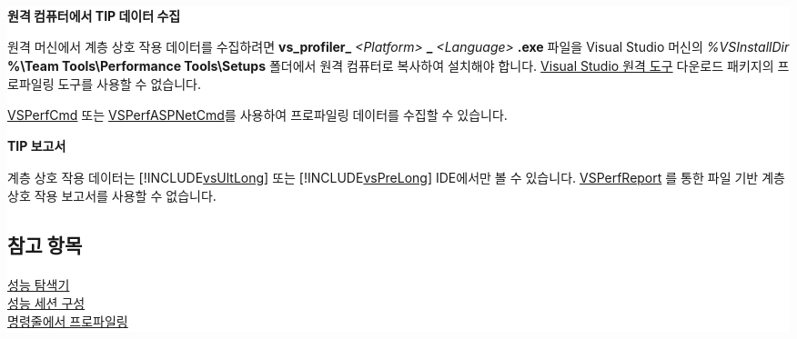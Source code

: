    **원격 컴퓨터에서 TIP 데이터 수집**  
  
   원격 머신에서 계층 상호 작용 데이터를 수집하려면 **vs\_profiler\_** _\<Platform>_ **\_** _\<Language>_ **.exe** 파일을 Visual Studio 머신의 _%VSInstallDir_ **%\Team Tools\Performance Tools\Setups** 폴더에서 원격 컴퓨터로 복사하여 설치해야 합니다. [Visual Studio 원격 도구](https://msdn.microsoft.com/library/90f45630-0d26-4698-8c1f-63f85a12db9c) 다운로드 패키지의 프로파일링 도구를 사용할 수 없습니다.  
  
   [VSPerfCmd](../profiling/vsperfcmd.md) 또는 [VSPerfASPNetCmd](../profiling/vsperfaspnetcmd.md)를 사용하여 프로파일링 데이터를 수집할 수 있습니다.  
  
   **TIP 보고서**  
  
   계층 상호 작용 데이터는 [!INCLUDE[vsUltLong](../includes/vsultlong-md.md)] 또는 [!INCLUDE[vsPreLong](../includes/vsprelong-md.md)] IDE에서만 볼 수 있습니다. [VSPerfReport](../profiling/vsperfreport.md) 를 통한 파일 기반 계층 상호 작용 보고서를 사용할 수 없습니다.  
  
## <a name="see-also"></a>참고 항목  
 [성능 탐색기](../profiling/performance-explorer.md)   
 [성능 세션 구성](../profiling/configuring-performance-sessions.md)   
 [명령줄에서 프로파일링](../profiling/using-the-profiling-tools-from-the-command-line.md)
